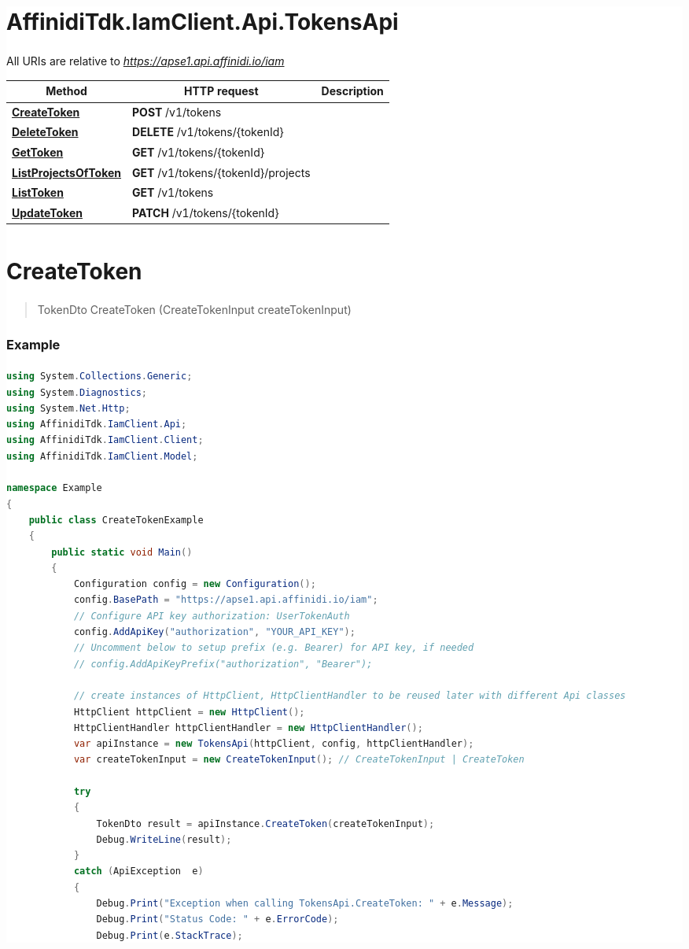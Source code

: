 # AffinidiTdk.IamClient.Api.TokensApi

All URIs are relative to *https://apse1.api.affinidi.io/iam*

| Method | HTTP request | Description |
|--------|--------------|-------------|
| [**CreateToken**](TokensApi.md#createtoken) | **POST** /v1/tokens |  |
| [**DeleteToken**](TokensApi.md#deletetoken) | **DELETE** /v1/tokens/{tokenId} |  |
| [**GetToken**](TokensApi.md#gettoken) | **GET** /v1/tokens/{tokenId} |  |
| [**ListProjectsOfToken**](TokensApi.md#listprojectsoftoken) | **GET** /v1/tokens/{tokenId}/projects |  |
| [**ListToken**](TokensApi.md#listtoken) | **GET** /v1/tokens |  |
| [**UpdateToken**](TokensApi.md#updatetoken) | **PATCH** /v1/tokens/{tokenId} |  |

<a id="createtoken"></a>
# **CreateToken**
> TokenDto CreateToken (CreateTokenInput createTokenInput)



### Example
```csharp
using System.Collections.Generic;
using System.Diagnostics;
using System.Net.Http;
using AffinidiTdk.IamClient.Api;
using AffinidiTdk.IamClient.Client;
using AffinidiTdk.IamClient.Model;

namespace Example
{
    public class CreateTokenExample
    {
        public static void Main()
        {
            Configuration config = new Configuration();
            config.BasePath = "https://apse1.api.affinidi.io/iam";
            // Configure API key authorization: UserTokenAuth
            config.AddApiKey("authorization", "YOUR_API_KEY");
            // Uncomment below to setup prefix (e.g. Bearer) for API key, if needed
            // config.AddApiKeyPrefix("authorization", "Bearer");

            // create instances of HttpClient, HttpClientHandler to be reused later with different Api classes
            HttpClient httpClient = new HttpClient();
            HttpClientHandler httpClientHandler = new HttpClientHandler();
            var apiInstance = new TokensApi(httpClient, config, httpClientHandler);
            var createTokenInput = new CreateTokenInput(); // CreateTokenInput | CreateToken

            try
            {
                TokenDto result = apiInstance.CreateToken(createTokenInput);
                Debug.WriteLine(result);
            }
            catch (ApiException  e)
            {
                Debug.Print("Exception when calling TokensApi.CreateToken: " + e.Message);
                Debug.Print("Status Code: " + e.ErrorCode);
                Debug.Print(e.StackTrace);
```